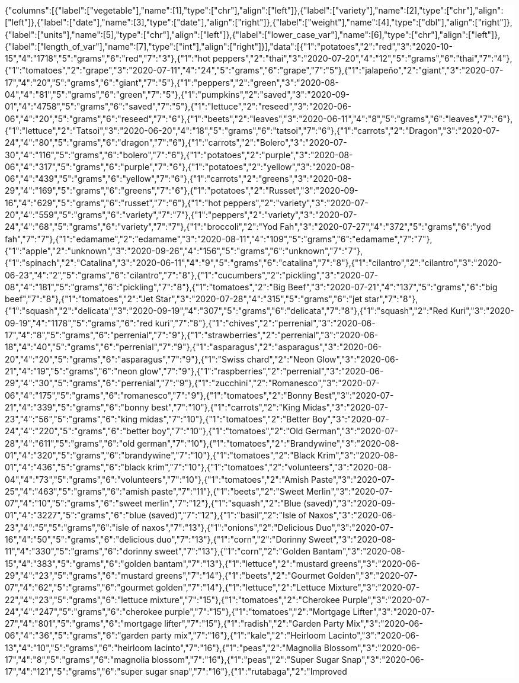 {"columns":[{"label":["vegetable"],"name":[1],"type":["chr"],"align":["left"]},{"label":["variety"],"name":[2],"type":["chr"],"align":["left"]},{"label":["date"],"name":[3],"type":["date"],"align":["right"]},{"label":["weight"],"name":[4],"type":["dbl"],"align":["right"]},{"label":["units"],"name":[5],"type":["chr"],"align":["left"]},{"label":["lower_case_var"],"name":[6],"type":["chr"],"align":["left"]},{"label":["length_of_var"],"name":[7],"type":["int"],"align":["right"]}],"data":[{"1":"potatoes","2":"red","3":"2020-10-15","4":"1718","5":"grams","6":"red","7":"3"},{"1":"hot peppers","2":"thai","3":"2020-07-20","4":"12","5":"grams","6":"thai","7":"4"},{"1":"tomatoes","2":"grape","3":"2020-07-11","4":"24","5":"grams","6":"grape","7":"5"},{"1":"jalapeño","2":"giant","3":"2020-07-17","4":"20","5":"grams","6":"giant","7":"5"},{"1":"peppers","2":"green","3":"2020-08-04","4":"81","5":"grams","6":"green","7":"5"},{"1":"pumpkins","2":"saved","3":"2020-09-01","4":"4758","5":"grams","6":"saved","7":"5"},{"1":"lettuce","2":"reseed","3":"2020-06-06","4":"20","5":"grams","6":"reseed","7":"6"},{"1":"beets","2":"leaves","3":"2020-06-11","4":"8","5":"grams","6":"leaves","7":"6"},{"1":"lettuce","2":"Tatsoi","3":"2020-06-20","4":"18","5":"grams","6":"tatsoi","7":"6"},{"1":"carrots","2":"Dragon","3":"2020-07-24","4":"80","5":"grams","6":"dragon","7":"6"},{"1":"carrots","2":"Bolero","3":"2020-07-30","4":"116","5":"grams","6":"bolero","7":"6"},{"1":"potatoes","2":"purple","3":"2020-08-06","4":"317","5":"grams","6":"purple","7":"6"},{"1":"potatoes","2":"yellow","3":"2020-08-06","4":"439","5":"grams","6":"yellow","7":"6"},{"1":"carrots","2":"greens","3":"2020-08-29","4":"169","5":"grams","6":"greens","7":"6"},{"1":"potatoes","2":"Russet","3":"2020-09-16","4":"629","5":"grams","6":"russet","7":"6"},{"1":"hot peppers","2":"variety","3":"2020-07-20","4":"559","5":"grams","6":"variety","7":"7"},{"1":"peppers","2":"variety","3":"2020-07-24","4":"68","5":"grams","6":"variety","7":"7"},{"1":"broccoli","2":"Yod Fah","3":"2020-07-27","4":"372","5":"grams","6":"yod fah","7":"7"},{"1":"edamame","2":"edamame","3":"2020-08-11","4":"109","5":"grams","6":"edamame","7":"7"},{"1":"apple","2":"unknown","3":"2020-09-26","4":"156","5":"grams","6":"unknown","7":"7"},{"1":"spinach","2":"Catalina","3":"2020-06-11","4":"9","5":"grams","6":"catalina","7":"8"},{"1":"cilantro","2":"cilantro","3":"2020-06-23","4":"2","5":"grams","6":"cilantro","7":"8"},{"1":"cucumbers","2":"pickling","3":"2020-07-08","4":"181","5":"grams","6":"pickling","7":"8"},{"1":"tomatoes","2":"Big Beef","3":"2020-07-21","4":"137","5":"grams","6":"big beef","7":"8"},{"1":"tomatoes","2":"Jet Star","3":"2020-07-28","4":"315","5":"grams","6":"jet star","7":"8"},{"1":"squash","2":"delicata","3":"2020-09-19","4":"307","5":"grams","6":"delicata","7":"8"},{"1":"squash","2":"Red Kuri","3":"2020-09-19","4":"1178","5":"grams","6":"red kuri","7":"8"},{"1":"chives","2":"perrenial","3":"2020-06-17","4":"8","5":"grams","6":"perrenial","7":"9"},{"1":"strawberries","2":"perrenial","3":"2020-06-18","4":"40","5":"grams","6":"perrenial","7":"9"},{"1":"asparagus","2":"asparagus","3":"2020-06-20","4":"20","5":"grams","6":"asparagus","7":"9"},{"1":"Swiss chard","2":"Neon Glow","3":"2020-06-21","4":"19","5":"grams","6":"neon glow","7":"9"},{"1":"raspberries","2":"perrenial","3":"2020-06-29","4":"30","5":"grams","6":"perrenial","7":"9"},{"1":"zucchini","2":"Romanesco","3":"2020-07-06","4":"175","5":"grams","6":"romanesco","7":"9"},{"1":"tomatoes","2":"Bonny Best","3":"2020-07-21","4":"339","5":"grams","6":"bonny best","7":"10"},{"1":"carrots","2":"King Midas","3":"2020-07-23","4":"56","5":"grams","6":"king midas","7":"10"},{"1":"tomatoes","2":"Better Boy","3":"2020-07-24","4":"220","5":"grams","6":"better boy","7":"10"},{"1":"tomatoes","2":"Old German","3":"2020-07-28","4":"611","5":"grams","6":"old german","7":"10"},{"1":"tomatoes","2":"Brandywine","3":"2020-08-01","4":"320","5":"grams","6":"brandywine","7":"10"},{"1":"tomatoes","2":"Black Krim","3":"2020-08-01","4":"436","5":"grams","6":"black krim","7":"10"},{"1":"tomatoes","2":"volunteers","3":"2020-08-04","4":"73","5":"grams","6":"volunteers","7":"10"},{"1":"tomatoes","2":"Amish Paste","3":"2020-07-25","4":"463","5":"grams","6":"amish paste","7":"11"},{"1":"beets","2":"Sweet Merlin","3":"2020-07-07","4":"10","5":"grams","6":"sweet merlin","7":"12"},{"1":"squash","2":"Blue (saved)","3":"2020-09-01","4":"3227","5":"grams","6":"blue (saved)","7":"12"},{"1":"basil","2":"Isle of Naxos","3":"2020-06-23","4":"5","5":"grams","6":"isle of naxos","7":"13"},{"1":"onions","2":"Delicious Duo","3":"2020-07-16","4":"50","5":"grams","6":"delicious duo","7":"13"},{"1":"corn","2":"Dorinny Sweet","3":"2020-08-11","4":"330","5":"grams","6":"dorinny sweet","7":"13"},{"1":"corn","2":"Golden Bantam","3":"2020-08-15","4":"383","5":"grams","6":"golden bantam","7":"13"},{"1":"lettuce","2":"mustard greens","3":"2020-06-29","4":"23","5":"grams","6":"mustard greens","7":"14"},{"1":"beets","2":"Gourmet Golden","3":"2020-07-07","4":"62","5":"grams","6":"gourmet golden","7":"14"},{"1":"lettuce","2":"Lettuce Mixture","3":"2020-07-22","4":"23","5":"grams","6":"lettuce mixture","7":"15"},{"1":"tomatoes","2":"Cherokee Purple","3":"2020-07-24","4":"247","5":"grams","6":"cherokee purple","7":"15"},{"1":"tomatoes","2":"Mortgage Lifter","3":"2020-07-27","4":"801","5":"grams","6":"mortgage lifter","7":"15"},{"1":"radish","2":"Garden Party Mix","3":"2020-06-06","4":"36","5":"grams","6":"garden party mix","7":"16"},{"1":"kale","2":"Heirloom Lacinto","3":"2020-06-13","4":"10","5":"grams","6":"heirloom lacinto","7":"16"},{"1":"peas","2":"Magnolia Blossom","3":"2020-06-17","4":"8","5":"grams","6":"magnolia blossom","7":"16"},{"1":"peas","2":"Super Sugar Snap","3":"2020-06-17","4":"121","5":"grams","6":"super sugar snap","7":"16"},{"1":"rutabaga","2":"Improved